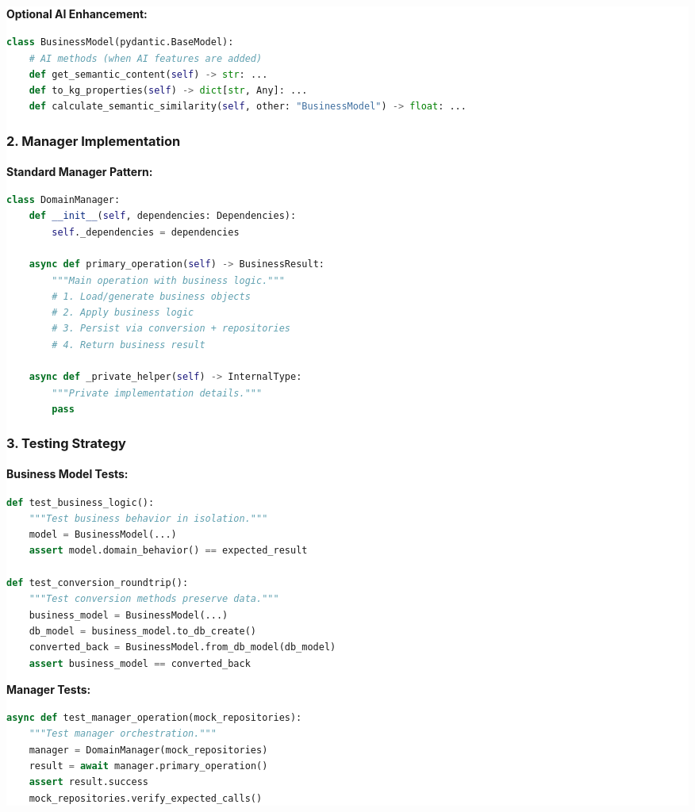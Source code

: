 **Optional AI Enhancement:**
```python
class BusinessModel(pydantic.BaseModel):
    # AI methods (when AI features are added)
    def get_semantic_content(self) -> str: ...
    def to_kg_properties(self) -> dict[str, Any]: ...
    def calculate_semantic_similarity(self, other: "BusinessModel") -> float: ...
```

### 2. Manager Implementation

**Standard Manager Pattern:**
```python
class DomainManager:
    def __init__(self, dependencies: Dependencies):
        self._dependencies = dependencies

    async def primary_operation(self) -> BusinessResult:
        """Main operation with business logic."""
        # 1. Load/generate business objects
        # 2. Apply business logic  
        # 3. Persist via conversion + repositories
        # 4. Return business result

    async def _private_helper(self) -> InternalType:
        """Private implementation details."""
        pass
```

### 3. Testing Strategy

**Business Model Tests:**
```python
def test_business_logic():
    """Test business behavior in isolation."""
    model = BusinessModel(...)
    assert model.domain_behavior() == expected_result

def test_conversion_roundtrip():
    """Test conversion methods preserve data."""
    business_model = BusinessModel(...)
    db_model = business_model.to_db_create()
    converted_back = BusinessModel.from_db_model(db_model)
    assert business_model == converted_back
```

**Manager Tests:**
```python
async def test_manager_operation(mock_repositories):
    """Test manager orchestration."""
    manager = DomainManager(mock_repositories)
    result = await manager.primary_operation()
    assert result.success
    mock_repositories.verify_expected_calls()
```
